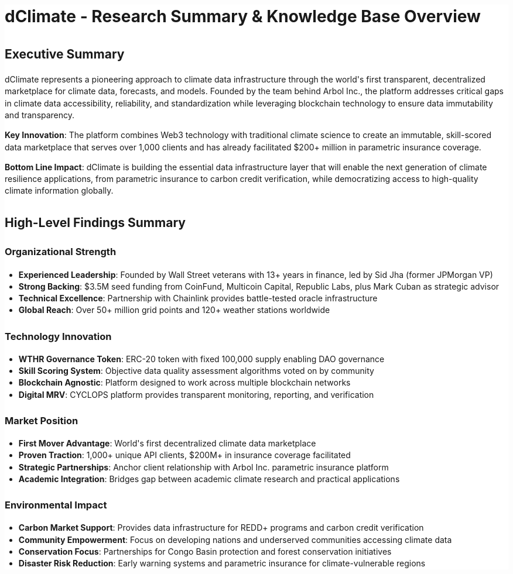 # dClimate - Research Summary & Knowledge Base Overview

## Executive Summary

dClimate represents a pioneering approach to climate data infrastructure through the world's first transparent, decentralized marketplace for climate data, forecasts, and models. Founded by the team behind Arbol Inc., the platform addresses critical gaps in climate data accessibility, reliability, and standardization while leveraging blockchain technology to ensure data immutability and transparency.

**Key Innovation**: The platform combines Web3 technology with traditional climate science to create an immutable, skill-scored data marketplace that serves over 1,000 clients and has already facilitated $200+ million in parametric insurance coverage.

**Bottom Line Impact**: dClimate is building the essential data infrastructure layer that will enable the next generation of climate resilience applications, from parametric insurance to carbon credit verification, while democratizing access to high-quality climate information globally.

## High-Level Findings Summary

### Organizational Strength
- **Experienced Leadership**: Founded by Wall Street veterans with 13+ years in finance, led by Sid Jha (former JPMorgan VP)
- **Strong Backing**: $3.5M seed funding from CoinFund, Multicoin Capital, Republic Labs, plus Mark Cuban as strategic advisor
- **Technical Excellence**: Partnership with Chainlink provides battle-tested oracle infrastructure
- **Global Reach**: Over 50+ million grid points and 120+ weather stations worldwide

### Technology Innovation
- **WTHR Governance Token**: ERC-20 token with fixed 100,000 supply enabling DAO governance
- **Skill Scoring System**: Objective data quality assessment algorithms voted on by community
- **Blockchain Agnostic**: Platform designed to work across multiple blockchain networks
- **Digital MRV**: CYCLOPS platform provides transparent monitoring, reporting, and verification

### Market Position
- **First Mover Advantage**: World's first decentralized climate data marketplace
- **Proven Traction**: 1,000+ unique API clients, $200M+ in insurance coverage facilitated
- **Strategic Partnerships**: Anchor client relationship with Arbol Inc. parametric insurance platform
- **Academic Integration**: Bridges gap between academic climate research and practical applications

### Environmental Impact
- **Carbon Market Support**: Provides data infrastructure for REDD+ programs and carbon credit verification
- **Community Empowerment**: Focus on developing nations and underserved communities accessing climate data
- **Conservation Focus**: Partnerships for Congo Basin protection and forest conservation initiatives
- **Disaster Risk Reduction**: Early warning systems and parametric insurance for climate-vulnerable regions
